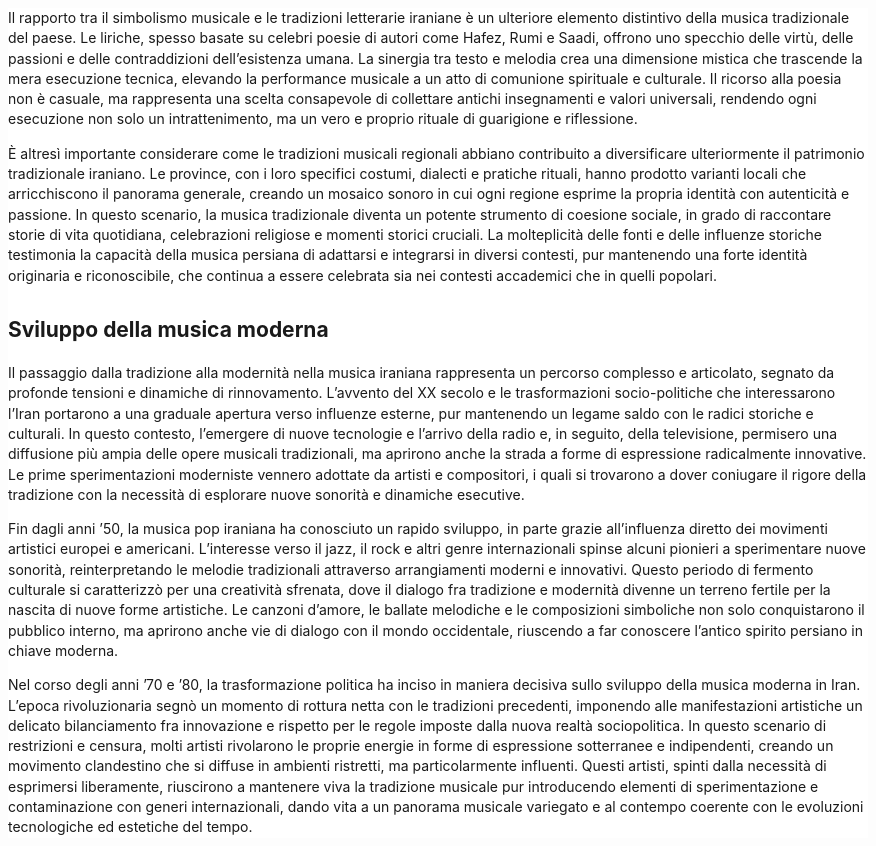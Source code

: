 Il rapporto tra il simbolismo musicale e le tradizioni letterarie iraniane è un ulteriore elemento distintivo della musica tradizionale del paese. Le liriche, spesso basate su celebri poesie di autori come Hafez, Rumi e Saadi, offrono uno specchio delle virtù, delle passioni e delle contraddizioni dell’esistenza umana. La sinergia tra testo e melodia crea una dimensione mistica che trascende la mera esecuzione tecnica, elevando la performance musicale a un atto di comunione spirituale e culturale. Il ricorso alla poesia non è casuale, ma rappresenta una scelta consapevole di collettare antichi insegnamenti e valori universali, rendendo ogni esecuzione non solo un intrattenimento, ma un vero e proprio rituale di guarigione e riflessione.

È altresì importante considerare come le tradizioni musicali regionali abbiano contribuito a diversificare ulteriormente il patrimonio tradizionale iraniano. Le province, con i loro specifici costumi, dialecti e pratiche rituali, hanno prodotto varianti locali che arricchiscono il panorama generale, creando un mosaico sonoro in cui ogni regione esprime la propria identità con autenticità e passione. In questo scenario, la musica tradizionale diventa un potente strumento di coesione sociale, in grado di raccontare storie di vita quotidiana, celebrazioni religiose e momenti storici cruciali. La molteplicità delle fonti e delle influenze storiche testimonia la capacità della musica persiana di adattarsi e integrarsi in diversi contesti, pur mantenendo una forte identità originaria e riconoscibile, che continua a essere celebrata sia nei contesti accademici che in quelli popolari.


## Sviluppo della musica moderna

Il passaggio dalla tradizione alla modernità nella musica iraniana rappresenta un percorso complesso e articolato, segnato da profonde tensioni e dinamiche di rinnovamento. L’avvento del XX secolo e le trasformazioni socio-politiche che interessarono l’Iran portarono a una graduale apertura verso influenze esterne, pur mantenendo un legame saldo con le radici storiche e culturali. In questo contesto, l’emergere di nuove tecnologie e l’arrivo della radio e, in seguito, della televisione, permisero una diffusione più ampia delle opere musicali tradizionali, ma aprirono anche la strada a forme di espressione radicalmente innovative. Le prime sperimentazioni moderniste vennero adottate da artisti e compositori, i quali si trovarono a dover coniugare il rigore della tradizione con la necessità di esplorare nuove sonorità e dinamiche esecutive.

Fin dagli anni ’50, la musica pop iraniana ha conosciuto un rapido sviluppo, in parte grazie all’influenza diretto dei movimenti artistici europei e americani. L’interesse verso il jazz, il rock e altri genre internazionali spinse alcuni pionieri a sperimentare nuove sonorità, reinterpretando le melodie tradizionali attraverso arrangiamenti moderni e innovativi. Questo periodo di fermento culturale si caratterizzò per una creatività sfrenata, dove il dialogo fra tradizione e modernità divenne un terreno fertile per la nascita di nuove forme artistiche. Le canzoni d’amore, le ballate melodiche e le composizioni simboliche non solo conquistarono il pubblico interno, ma aprirono anche vie di dialogo con il mondo occidentale, riuscendo a far conoscere l’antico spirito persiano in chiave moderna.

Nel corso degli anni ’70 e ’80, la trasformazione politica ha inciso in maniera decisiva sullo sviluppo della musica moderna in Iran. L’epoca rivoluzionaria segnò un momento di rottura netta con le tradizioni precedenti, imponendo alle manifestazioni artistiche un delicato bilanciamento fra innovazione e rispetto per le regole imposte dalla nuova realtà sociopolitica. In questo scenario di restrizioni e censura, molti artisti rivolarono le proprie energie in forme di espressione sotterranee e indipendenti, creando un movimento clandestino che si diffuse in ambienti ristretti, ma particolarmente influenti. Questi artisti, spinti dalla necessità di esprimersi liberamente, riuscirono a mantenere viva la tradizione musicale pur introducendo elementi di sperimentazione e contaminazione con generi internazionali, dando vita a un panorama musicale variegato e al contempo coerente con le evoluzioni tecnologiche ed estetiche del tempo.
